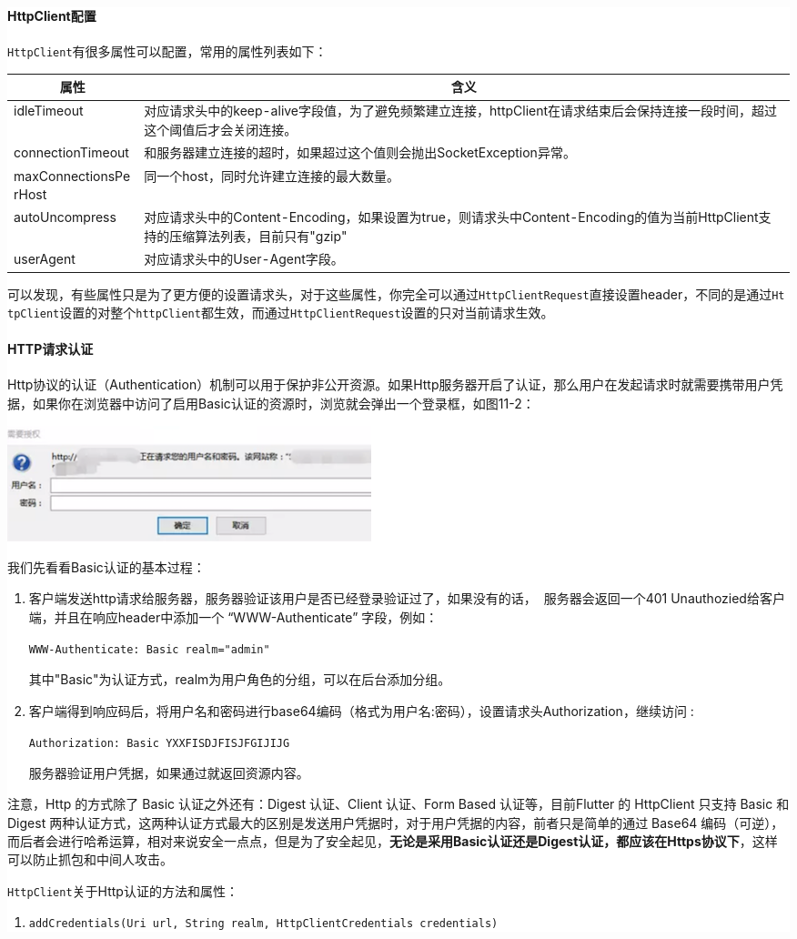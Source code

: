 #### HttpClient配置

`HttpClient`有很多属性可以配置，常用的属性列表如下：

| 属性                  | 含义                                                         |
| --------------------- | ------------------------------------------------------------ |
| idleTimeout           | 对应请求头中的keep-alive字段值，为了避免频繁建立连接，httpClient在请求结束后会保持连接一段时间，超过这个阈值后才会关闭连接。 |
| connectionTimeout     | 和服务器建立连接的超时，如果超过这个值则会抛出SocketException异常。 |
| maxConnectionsPerHost | 同一个host，同时允许建立连接的最大数量。                     |
| autoUncompress        | 对应请求头中的Content-Encoding，如果设置为true，则请求头中Content-Encoding的值为当前HttpClient支持的压缩算法列表，目前只有"gzip" |
| userAgent             | 对应请求头中的User-Agent字段。                               |

可以发现，有些属性只是为了更方便的设置请求头，对于这些属性，你完全可以通过`HttpClientRequest`直接设置header，不同的是通过`HttpClient`设置的对整个`httpClient`都生效，而通过`HttpClientRequest`设置的只对当前请求生效。

#### HTTP请求认证

Http协议的认证（Authentication）机制可以用于保护非公开资源。如果Http服务器开启了认证，那么用户在发起请求时就需要携带用户凭据，如果你在浏览器中访问了启用Basic认证的资源时，浏览就会弹出一个登录框，如图11-2：

![图11-2](../imgs/11-2.png)

我们先看看Basic认证的基本过程：

1. 客户端发送http请求给服务器，服务器验证该用户是否已经登录验证过了，如果没有的话，  服务器会返回一个401 Unauthozied给客户端，并且在响应header中添加一个 “WWW-Authenticate” 字段，例如：

   ```
   WWW-Authenticate: Basic realm="admin"
   ```
   其中"Basic"为认证方式，realm为用户角色的分组，可以在后台添加分组。

2. 客户端得到响应码后，将用户名和密码进行base64编码（格式为用户名:密码），设置请求头Authorization，继续访问 :

   ```
   Authorization: Basic YXXFISDJFISJFGIJIJG
   ```

   服务器验证用户凭据，如果通过就返回资源内容。

注意，Http 的方式除了 Basic 认证之外还有：Digest 认证、Client 认证、Form Based 认证等，目前Flutter 的 HttpClient 只支持 Basic 和 Digest 两种认证方式，这两种认证方式最大的区别是发送用户凭据时，对于用户凭据的内容，前者只是简单的通过 Base64 编码（可逆），而后者会进行哈希运算，相对来说安全一点点，但是为了安全起见，**无论是采用Basic认证还是Digest认证，都应该在Https协议下**，这样可以防止抓包和中间人攻击。

`HttpClient`关于Http认证的方法和属性：

1. `addCredentials(Uri url, String realm, HttpClientCredentials credentials)`
